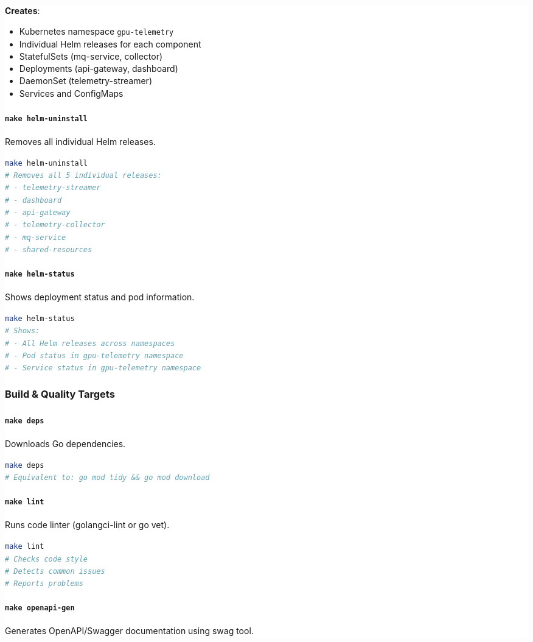 **Creates**:
- Kubernetes namespace `gpu-telemetry`
- Individual Helm releases for each component
- StatefulSets (mq-service, collector)
- Deployments (api-gateway, dashboard)
- DaemonSet (telemetry-streamer)
- Services and ConfigMaps

#### `make helm-uninstall`
Removes all individual Helm releases.

```bash
make helm-uninstall
# Removes all 5 individual releases:
# - telemetry-streamer
# - dashboard  
# - api-gateway
# - telemetry-collector
# - mq-service
# - shared-resources
```

#### `make helm-status`
Shows deployment status and pod information.

```bash
make helm-status
# Shows:
# - All Helm releases across namespaces
# - Pod status in gpu-telemetry namespace
# - Service status in gpu-telemetry namespace
```

### Build & Quality Targets

#### `make deps`
Downloads Go dependencies.

```bash
make deps
# Equivalent to: go mod tidy && go mod download
```

#### `make lint`
Runs code linter (golangci-lint or go vet).

```bash
make lint
# Checks code style
# Detects common issues
# Reports problems
```

#### `make openapi-gen`
Generates OpenAPI/Swagger documentation using swag tool.
